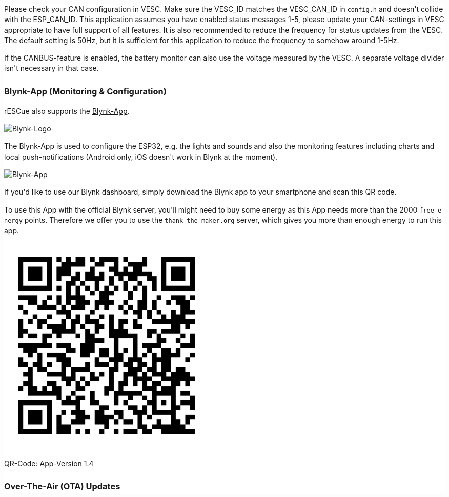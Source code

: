 Please check your CAN configuration in VESC. Make sure the VESC_ID matches the VESC_CAN_ID in `config.h` and doesn't collide with the ESP_CAN_ID.
This application assumes you have enabled status messages 1-5, please update your CAN-settings in VESC appropriate to have full support of all features. It is also recommended to reduce the frequency for status updates from the VESC. The default setting is 50Hz, but it is sufficient for this application to reduce the frequency to somehow around 1-5Hz.

If the CANBUS-feature is enabled, the battery monitor can also use the voltage measured by the VESC. A separate voltage divider isn't necessary in that case.

### Blynk-App (Monitoring & Configuration)

rESCue also supports the [Blynk-App](https://blynk.io/).

![Blynk-Logo](docs/images/Blynk-logo.png)

The Blynk-App is used to configure the ESP32, e.g. the lights and sounds and also the monitoring features including charts and local push-notifications (Android only, iOS doesn't work in Blynk at the moment).

![Blynk-App](docs/images/rESCue-Blynk.png)

If you'd like to use our Blynk dashboard, simply download the Blynk app to your smartphone and scan this QR code.

To use this App with the official Blynk server, you'll might need to buy some energy as this App needs more than the 2000 `free energy` points. Therefore we offer you to use the `thank-the-maker.org` server, which gives you more than enough energy to run this app.

![Blynk-App](docs/images/rESCue-Blynk-QR.jpeg)

QR-Code: App-Version 1.4

### Over-The-Air (OTA) Updates
